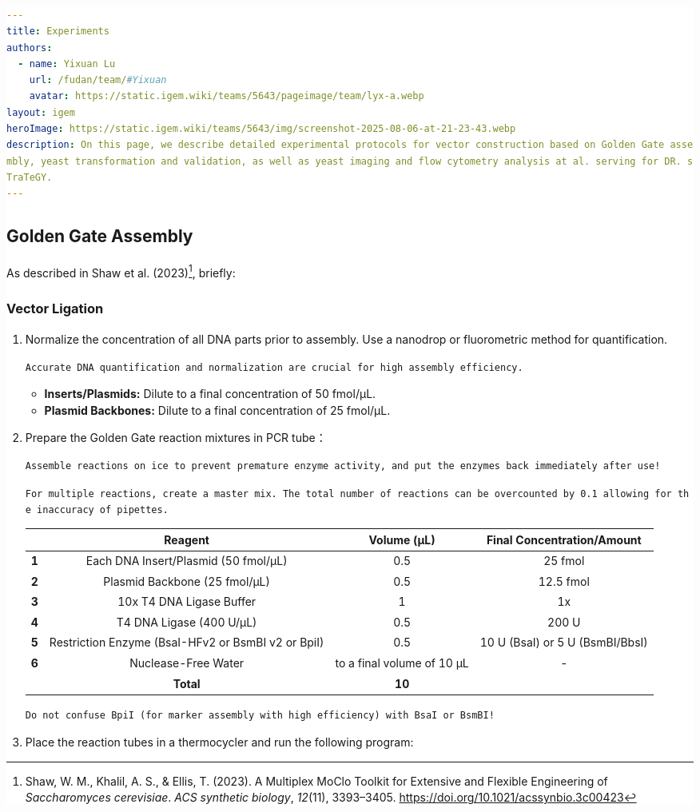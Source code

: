 ```yaml
---
title: Experiments
authors: 
  - name: Yixuan Lu
    url: /fudan/team/#Yixuan
    avatar: https://static.igem.wiki/teams/5643/pageimage/team/lyx-a.webp
layout: igem
heroImage: https://static.igem.wiki/teams/5643/img/screenshot-2025-08-06-at-21-23-43.webp
description: On this page, we describe detailed experimental protocols for vector construction based on Golden Gate assembly, yeast transformation and validation, as well as yeast imaging and flow cytometry analysis at al. serving for DR. sTraTeGY. 
---
```

## Golden Gate Assembly

As described in Shaw et al. (2023)[^1], briefly: 

### Vector Ligation

1. Normalize the concentration of all DNA parts prior to assembly. Use a nanodrop or fluorometric method for quantification.

   `Accurate DNA quantification and normalization are crucial for high assembly efficiency.`

   - **Inserts/Plasmids:** Dilute to a final concentration of 50 fmol/&mu;L.
   - **Plasmid Backbones:** Dilute to a final concentration of 25 fmol/&mu;L.

2. Prepare the Golden Gate reaction mixtures in PCR tube：

   `Assemble reactions on ice to prevent premature enzyme activity, and put the enzymes back immediately after use!`

   `For multiple reactions, create a master mix. The total number of reactions can be overcounted by 0.1 allowing for the inaccuracy of pipettes.`

   |       |                      Reagent                       |        Volume (&mu;L)         |   Final Concentration/Amount    |
   | :---: | :------------------------------------------------: | :---------------------------: | :-----------------------------: |
   | **1** |      Each DNA Insert/Plasmid (50 fmol/&mu;L)       |              0.5              |             25 fmol             |
   | **2** |          Plasmid Backbone (25 fmol/&mu;L)          |              0.5              |            12.5 fmol            |
   | **3** |              10x T4 DNA Ligase Buffer              |               1               |               1x                |
   | **4** |            T4 DNA Ligase (400 U/&mu;L)             |              0.5              |              200 U              |
   | **5** | Restriction Enzyme (BsaI-HFv2 or BsmBI v2 or BpiI) |              0.5              | 10 U (BsaI) or 5 U (BsmBI/BbsI) |
   | **6** |                Nuclease-Free Water                 | to a final volume of 10 &mu;L |                -                |
   |       |                     **Total**                      |            **10**             |                                 |

   `Do not confuse BpiI (for marker assembly with high efficiency) with BsaI or BsmBI!`

3. Place the reaction tubes in a thermocycler and run the following program: 


[^1]: Shaw, W. M., Khalil, A. S., & Ellis, T. (2023). A Multiplex MoClo Toolkit for Extensive and Flexible Engineering of *Saccharomyces cerevisiae*. *ACS synthetic biology*, *12*(11), 3393–3405. https://doi.org/10.1021/acssynbio.3c00423
[^2]: Sorida, M., & Bonasio, R. (2023). An efficient cloning method to expand vector and restriction site compatibility of Golden Gate Assembly. *Cell reports methods*, *3*(8), 100564. https://doi.org/10.1016/j.crmeth.2023.100564
[^3]: Liu, H., & Naismith, J. H. (2008). An efficient one-step site-directed deletion, insertion, single and multiple-site plasmid mutagenesis protocol. *BMC biotechnology*, *8*, 91. https://doi.org/10.1186/1472-6750-8-91
[^4]: Zheng, L., Baumann, U., & Reymond, J. L. (2004). An efficient one-step site-directed and site-saturation mutagenesis protocol. *Nucleic acids research*, *32*(14), e115. https://doi.org/10.1093/nar/gnh110
[^5]: Lõoke, M., Kristjuhan, K., & Kristjuhan, A. (2011). Extraction of genomic DNA from yeasts for PCR-based applications. *BioTechniques*, *50*(5), 325–328. https://doi.org/10.2144/000113672
[^6]: Tong, K., Datta, S., Cheng, V., Haas, D. J., Gourisetti, S., Yopp, H. L., Day, T. C., Lac, D. T., Khalil, A. S., Conlin, P. L., Bozdag, G. O., & Ratcliff, W. C. (2025). Genome duplication in a long-term multicellularity evolution experiment. *Nature*, *639*(8055), 691–699. https://doi.org/10.1038/s41586-025-08689-6
[^7]: Sakai, K., Kondo, Y., Fujioka, H., Kamiya, M., Aoki, K., & Goto, Y. (2021). Near-infrared imaging in fission yeast using a genetically encoded phycocyanobilin biosynthesis system. *Journal of cell science*, *134*(24), jcs259315. https://doi.org/10.1242/jcs.259315
[^8]: Hodgins-Davis, A., Duveau, F., Walker, E. A., & Wittkopp, P. J. (2019). Empirical measures of mutational effects define neutral models of regulatory evolution in *Saccharomyces cerevisiae*. *Proceedings of the National Academy of Sciences of the United States of America*, *116*(42), 21085–21093. https://doi.org/10.1073/pnas.1902823116